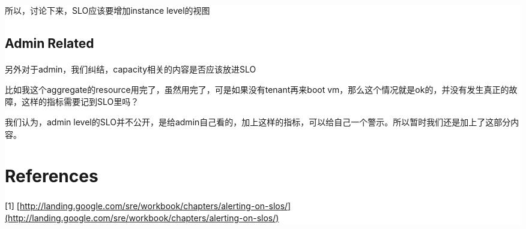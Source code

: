 所以，讨论下来，SLO应该要增加instance level的视图

## Admin Related

另外对于admin，我们纠结，capacity相关的内容是否应该放进SLO

比如我这个aggregate的resource用完了，虽然用完了，可是如果没有tenant再来boot vm，那么这个情况就是ok的，并没有发生真正的故障，这样的指标需要记到SLO里吗？

我们认为，admin level的SLO并不公开，是给admin自己看的，加上这样的指标，可以给自己一个警示。所以暂时我们还是加上了这部分内容。



# References

[1] [http://landing.google.com/sre/workbook/chapters/alerting-on-slos/](http://landing.google.com/sre/workbook/chapters/alerting-on-slos/)